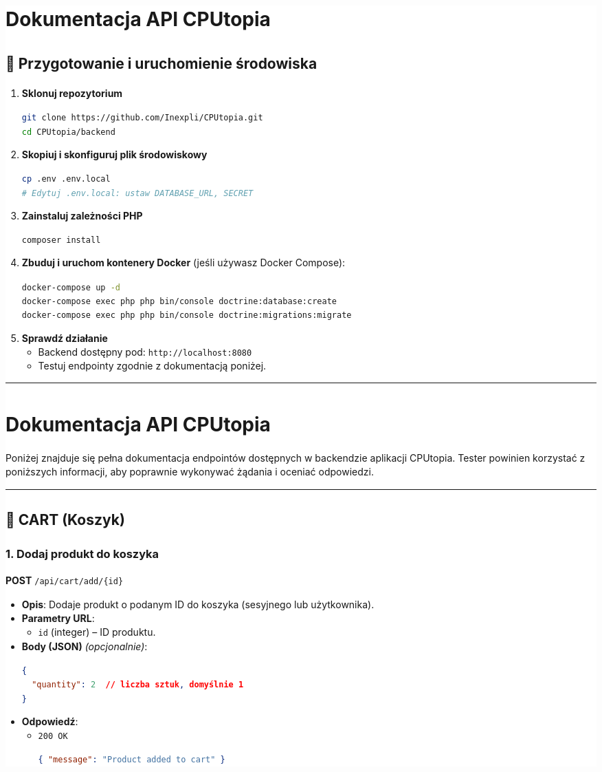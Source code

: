 # Dokumentacja API CPUtopia

## 🚀 Przygotowanie i uruchomienie środowiska
1. **Sklonuj repozytorium**
   ```bash
   git clone https://github.com/Inexpli/CPUtopia.git
   cd CPUtopia/backend
   ```
2. **Skopiuj i skonfiguruj plik środowiskowy**
   ```bash
   cp .env .env.local
   # Edytuj .env.local: ustaw DATABASE_URL, SECRET
   ```
3. **Zainstaluj zależności PHP**
   ```bash
   composer install
   ```
4. **Zbuduj i uruchom kontenery Docker** (jeśli używasz Docker Compose):
   ```bash
   docker-compose up -d
   docker-compose exec php php bin/console doctrine:database:create
   docker-compose exec php php bin/console doctrine:migrations:migrate
   ```
5. **Sprawdź działanie**
   - Backend dostępny pod: `http://localhost:8080`
   - Testuj endpointy zgodnie z dokumentacją poniżej.

---

# Dokumentacja API CPUtopia

Poniżej znajduje się pełna dokumentacja endpointów dostępnych w backendzie aplikacji CPUtopia. Tester powinien korzystać z poniższych informacji, aby poprawnie wykonywać żądania i oceniać odpowiedzi.

---

## 🛒 CART (Koszyk)

### 1. Dodaj produkt do koszyka
**POST** `/api/cart/add/{id}`

- **Opis**: Dodaje produkt o podanym ID do koszyka (sesyjnego lub użytkownika).
- **Parametry URL**:
  - `id` (integer) – ID produktu.
- **Body (JSON)** *(opcjonalnie)*:
  ```json
  {
    "quantity": 2  // liczba sztuk, domyślnie 1
  }
  ```
- **Odpowiedź**:
  - `200 OK`
    ```json
    { "message": "Product added to cart" }
    ```
